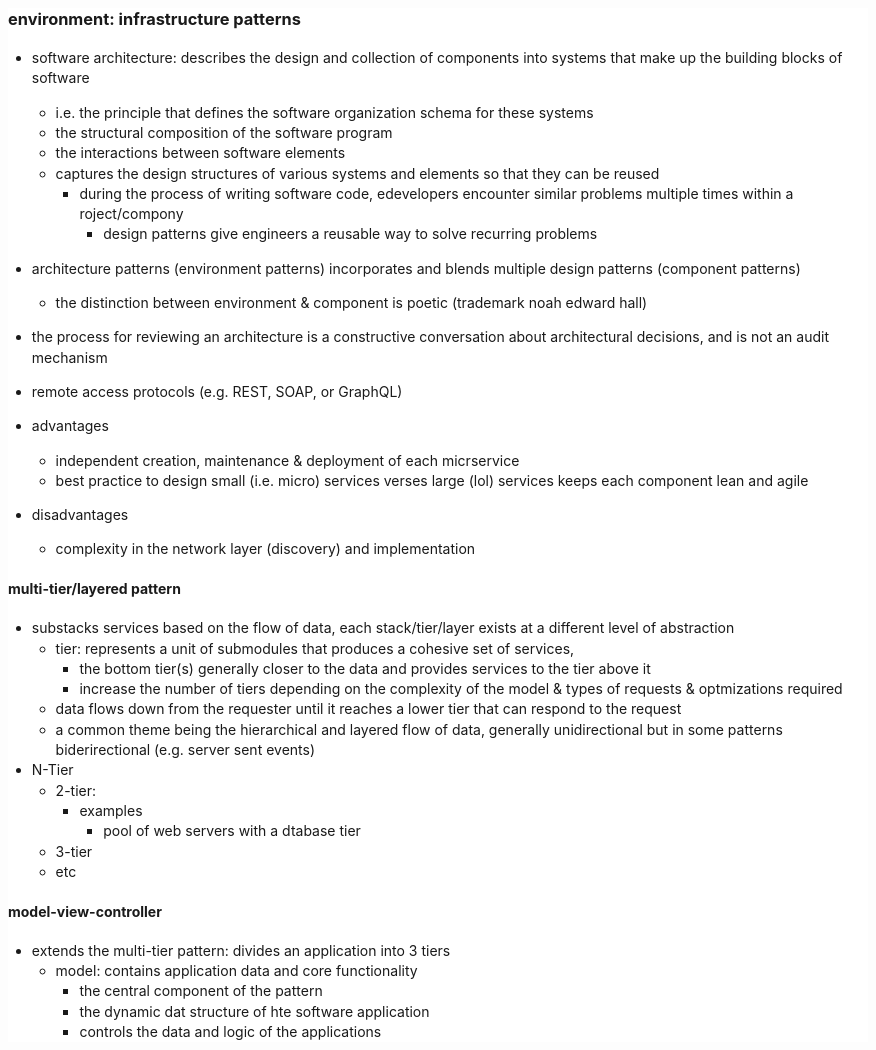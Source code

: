 ### environment: infrastructure patterns

- software architecture: describes the design and collection of components into systems that make up the building blocks of software
  - i.e. the principle that defines the software organization schema for these systems
  - the structural composition of the software program
  - the interactions between software elements
  - captures the design structures of various systems and elements so that they can be reused
    - during the process of writing software code, edevelopers encounter similar problems multiple times within a roject/compony
      - design patterns give engineers a reusable way to solve recurring problems

- architecture patterns (environment patterns) incorporates and blends multiple design patterns (component patterns)
  - the distinction between environment & component is poetic (trademark noah edward hall)

- the process for reviewing an architecture is a constructive conversation about architectural decisions, and is not an audit mechanism

- remote access protocols (e.g. REST, SOAP, or GraphQL)

- advantages
  - independent creation, maintenance & deployment of each micrservice
  - best practice to design small (i.e. micro) services verses large (lol) services keeps each component lean and agile
- disadvantages
  - complexity in the network layer (discovery) and implementation

#### multi-tier/layered pattern

- substacks services based on the flow of data, each stack/tier/layer exists at a different level of abstraction
  - tier: represents a unit of submodules that produces a cohesive set of services,
    - the bottom tier(s) generally closer to the data and provides services to the tier above it
    - increase the number of tiers depending on the complexity of the model & types of requests & optmizations required
  - data flows down from the requester until it reaches a lower tier that can respond to the request
  - a common theme being the hierarchical and layered flow of data, generally unidirectional but in some patterns biderirectional (e.g. server sent events)
- N-Tier
  - 2-tier:
    - examples
      - pool of web servers with a dtabase tier
  - 3-tier
  - etc

#### model-view-controller

- extends the multi-tier pattern: divides an application into 3 tiers
  - model: contains application data and core functionality
    - the central component of the pattern
    - the dynamic dat structure of hte software application
    - controls the data and logic of the applications
